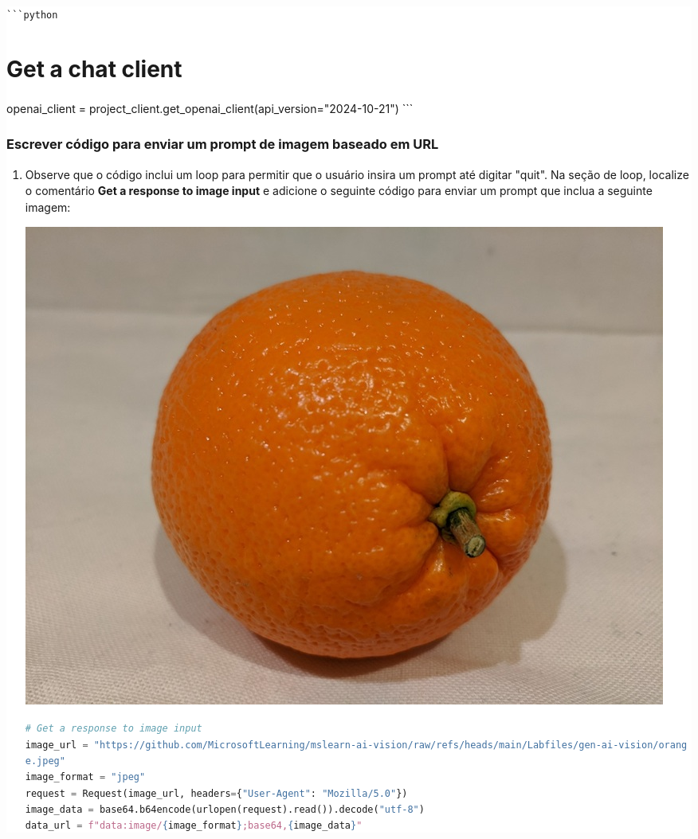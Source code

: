     ```python
   # Get a chat client
   openai_client = project_client.get_openai_client(api_version="2024-10-21")
    ```

### Escrever código para enviar um prompt de imagem baseado em URL

1. Observe que o código inclui um loop para permitir que o usuário insira um prompt até digitar "quit". Na seção de loop, localize o comentário **Get a response to image input** e adicione o seguinte código para enviar um prompt que inclua a seguinte imagem:

    ![Uma foto de uma manga.](../media/orange.jpeg)

    ```python
   # Get a response to image input
   image_url = "https://github.com/MicrosoftLearning/mslearn-ai-vision/raw/refs/heads/main/Labfiles/gen-ai-vision/orange.jpeg"
   image_format = "jpeg"
   request = Request(image_url, headers={"User-Agent": "Mozilla/5.0"})
   image_data = base64.b64encode(urlopen(request).read()).decode("utf-8")
   data_url = f"data:image/{image_format};base64,{image_data}"
